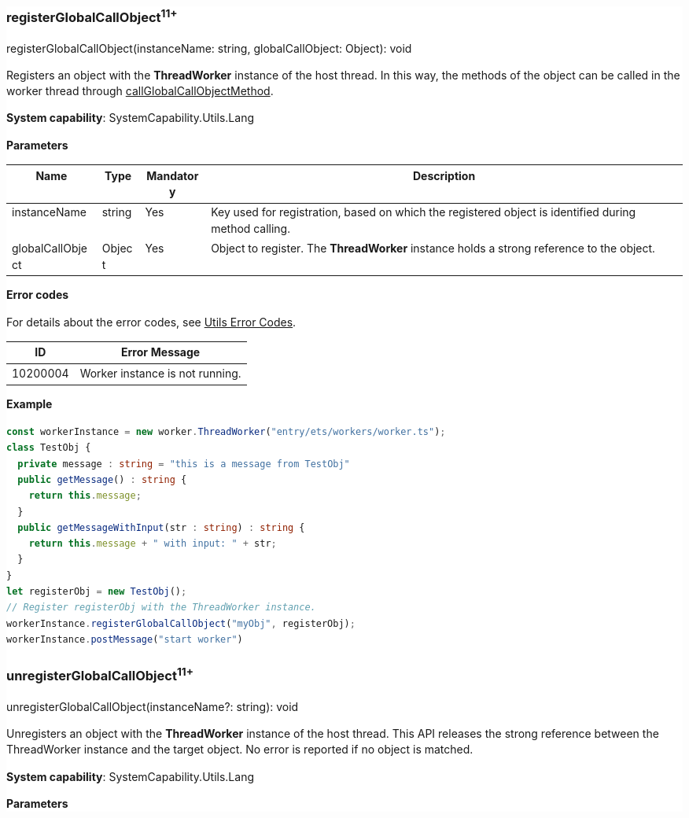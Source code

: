 ### registerGlobalCallObject<sup>11+</sup>

registerGlobalCallObject(instanceName: string, globalCallObject: Object): void

Registers an object with the **ThreadWorker** instance of the host thread. In this way, the methods of the object can be called in the worker thread through [callGlobalCallObjectMethod](#callglobalcallobjectmethod11).

**System capability**: SystemCapability.Utils.Lang

**Parameters**

| Name  | Type         | Mandatory| Description                                                        |
| -------- | ------------- | ---- | ------------------------------------------------------------ |
| instanceName  | string        | Yes  | Key used for registration, based on which the registered object is identified during method calling.|
| globalCallObject | Object | Yes  | Object to register. The **ThreadWorker** instance holds a strong reference to the object.|

**Error codes**

For details about the error codes, see [Utils Error Codes](../errorcodes/errorcode-utils.md).

| ID| Error Message                               |
| -------- | ----------------------------------------- |
| 10200004 | Worker instance is not running.           |

**Example**
```ts
const workerInstance = new worker.ThreadWorker("entry/ets/workers/worker.ts");
class TestObj {
  private message : string = "this is a message from TestObj"
  public getMessage() : string {
    return this.message;
  }
  public getMessageWithInput(str : string) : string {
    return this.message + " with input: " + str;
  }
}
let registerObj = new TestObj();
// Register registerObj with the ThreadWorker instance.
workerInstance.registerGlobalCallObject("myObj", registerObj);
workerInstance.postMessage("start worker")
```

### unregisterGlobalCallObject<sup>11+</sup>

unregisterGlobalCallObject(instanceName?: string): void

Unregisters an object with the **ThreadWorker** instance of the host thread. This API releases the strong reference between the ThreadWorker instance and the target object. No error is reported if no object is matched.

**System capability**: SystemCapability.Utils.Lang

**Parameters**
